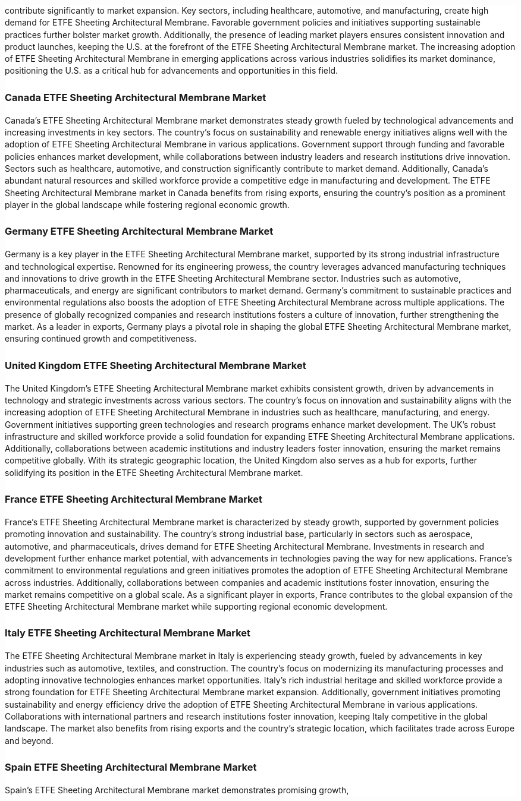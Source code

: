 contribute significantly to market expansion. Key sectors, including healthcare, automotive, and manufacturing, create high demand for ETFE Sheeting Architectural Membrane. Favorable government policies and initiatives supporting sustainable practices further bolster market growth. Additionally, the presence of leading market players ensures consistent innovation and product launches, keeping the U.S. at the forefront of the ETFE Sheeting Architectural Membrane market. The increasing adoption of ETFE Sheeting Architectural Membrane in emerging applications across various industries solidifies its market dominance, positioning the U.S. as a critical hub for advancements and opportunities in this field.</p><h3>Canada ETFE Sheeting Architectural Membrane Market</h3><p>Canada&rsquo;s ETFE Sheeting Architectural Membrane market demonstrates steady growth fueled by technological advancements and increasing investments in key sectors. The country&rsquo;s focus on sustainability and renewable energy initiatives aligns well with the adoption of ETFE Sheeting Architectural Membrane in various applications. Government support through funding and favorable policies enhances market development, while collaborations between industry leaders and research institutions drive innovation. Sectors such as healthcare, automotive, and construction significantly contribute to market demand. Additionally, Canada&rsquo;s abundant natural resources and skilled workforce provide a competitive edge in manufacturing and development. The ETFE Sheeting Architectural Membrane market in Canada benefits from rising exports, ensuring the country&rsquo;s position as a prominent player in the global landscape while fostering regional economic growth.</p><h3>Germany ETFE Sheeting Architectural Membrane Market</h3><p>Germany is a key player in the ETFE Sheeting Architectural Membrane market, supported by its strong industrial infrastructure and technological expertise. Renowned for its engineering prowess, the country leverages advanced manufacturing techniques and innovations to drive growth in the ETFE Sheeting Architectural Membrane sector. Industries such as automotive, pharmaceuticals, and energy are significant contributors to market demand. Germany&rsquo;s commitment to sustainable practices and environmental regulations also boosts the adoption of ETFE Sheeting Architectural Membrane across multiple applications. The presence of globally recognized companies and research institutions fosters a culture of innovation, further strengthening the market. As a leader in exports, Germany plays a pivotal role in shaping the global ETFE Sheeting Architectural Membrane market, ensuring continued growth and competitiveness.</p><h3>United Kingdom ETFE Sheeting Architectural Membrane Market</h3><p>The United Kingdom&rsquo;s ETFE Sheeting Architectural Membrane market exhibits consistent growth, driven by advancements in technology and strategic investments across various sectors. The country&rsquo;s focus on innovation and sustainability aligns with the increasing adoption of ETFE Sheeting Architectural Membrane in industries such as healthcare, manufacturing, and energy. Government initiatives supporting green technologies and research programs enhance market development. The UK&rsquo;s robust infrastructure and skilled workforce provide a solid foundation for expanding ETFE Sheeting Architectural Membrane applications. Additionally, collaborations between academic institutions and industry leaders foster innovation, ensuring the market remains competitive globally. With its strategic geographic location, the United Kingdom also serves as a hub for exports, further solidifying its position in the ETFE Sheeting Architectural Membrane market.</p><h3>France ETFE Sheeting Architectural Membrane Market</h3><p>France&rsquo;s ETFE Sheeting Architectural Membrane market is characterized by steady growth, supported by government policies promoting innovation and sustainability. The country&rsquo;s strong industrial base, particularly in sectors such as aerospace, automotive, and pharmaceuticals, drives demand for ETFE Sheeting Architectural Membrane. Investments in research and development further enhance market potential, with advancements in technologies paving the way for new applications. France&rsquo;s commitment to environmental regulations and green initiatives promotes the adoption of ETFE Sheeting Architectural Membrane across industries. Additionally, collaborations between companies and academic institutions foster innovation, ensuring the market remains competitive on a global scale. As a significant player in exports, France contributes to the global expansion of the ETFE Sheeting Architectural Membrane market while supporting regional economic development.</p><h3>Italy ETFE Sheeting Architectural Membrane Market</h3><p>The ETFE Sheeting Architectural Membrane market in Italy is experiencing steady growth, fueled by advancements in key industries such as automotive, textiles, and construction. The country&rsquo;s focus on modernizing its manufacturing processes and adopting innovative technologies enhances market opportunities. Italy&rsquo;s rich industrial heritage and skilled workforce provide a strong foundation for ETFE Sheeting Architectural Membrane market expansion. Additionally, government initiatives promoting sustainability and energy efficiency drive the adoption of ETFE Sheeting Architectural Membrane in various applications. Collaborations with international partners and research institutions foster innovation, keeping Italy competitive in the global landscape. The market also benefits from rising exports and the country&rsquo;s strategic location, which facilitates trade across Europe and beyond.</p><h3>Spain ETFE Sheeting Architectural Membrane Market</h3><p>Spain&rsquo;s ETFE Sheeting Architectural Membrane market demonstrates promising growth,